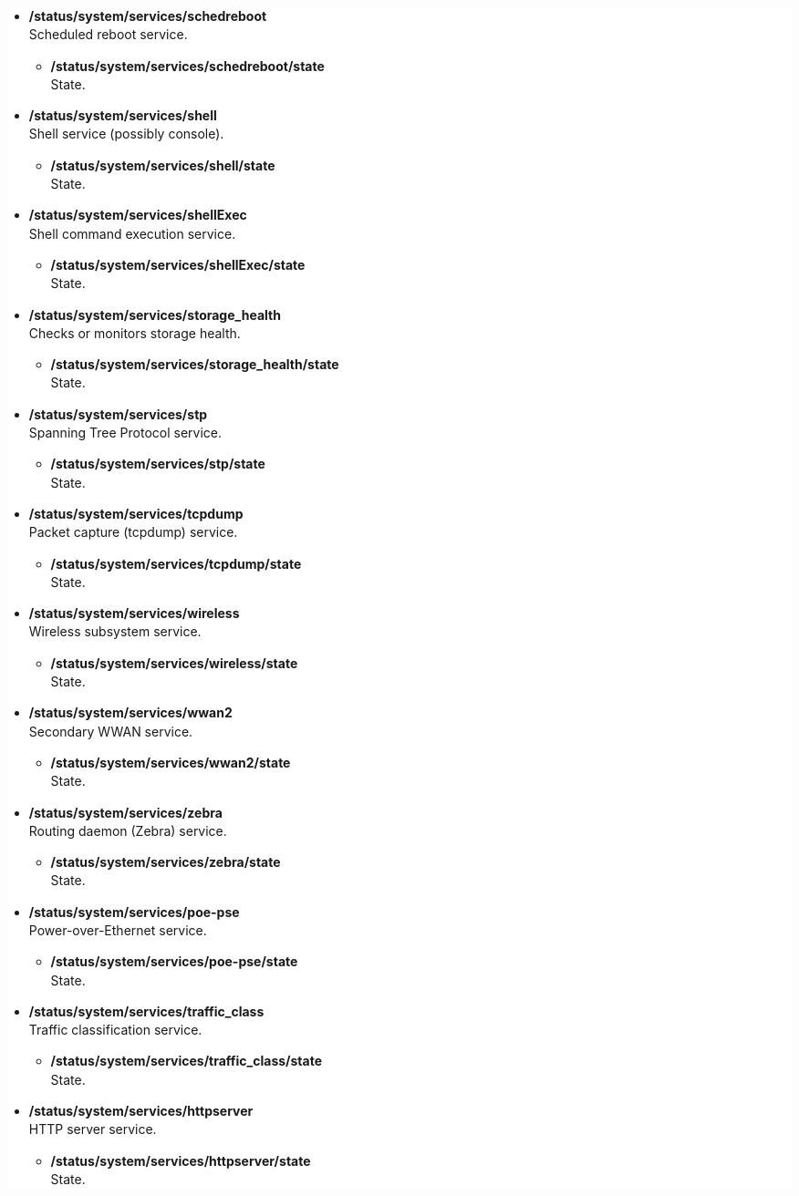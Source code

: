   - **/status/system/services/schedreboot**  
    Scheduled reboot service.
    - **/status/system/services/schedreboot/state**  
      State.

  - **/status/system/services/shell**  
    Shell service (possibly console).
    - **/status/system/services/shell/state**  
      State.

  - **/status/system/services/shellExec**  
    Shell command execution service.
    - **/status/system/services/shellExec/state**  
      State.

  - **/status/system/services/storage_health**  
    Checks or monitors storage health.
    - **/status/system/services/storage_health/state**  
      State.

  - **/status/system/services/stp**  
    Spanning Tree Protocol service.
    - **/status/system/services/stp/state**  
      State.

  - **/status/system/services/tcpdump**  
    Packet capture (tcpdump) service.
    - **/status/system/services/tcpdump/state**  
      State.

  - **/status/system/services/wireless**  
    Wireless subsystem service.
    - **/status/system/services/wireless/state**  
      State.

  - **/status/system/services/wwan2**  
    Secondary WWAN service.
    - **/status/system/services/wwan2/state**  
      State.

  - **/status/system/services/zebra**  
    Routing daemon (Zebra) service.
    - **/status/system/services/zebra/state**  
      State.

  - **/status/system/services/poe-pse**  
    Power-over-Ethernet service.
    - **/status/system/services/poe-pse/state**  
      State.

  - **/status/system/services/traffic_class**  
    Traffic classification service.
    - **/status/system/services/traffic_class/state**  
      State.

  - **/status/system/services/httpserver**  
    HTTP server service.
    - **/status/system/services/httpserver/state**  
      State.
